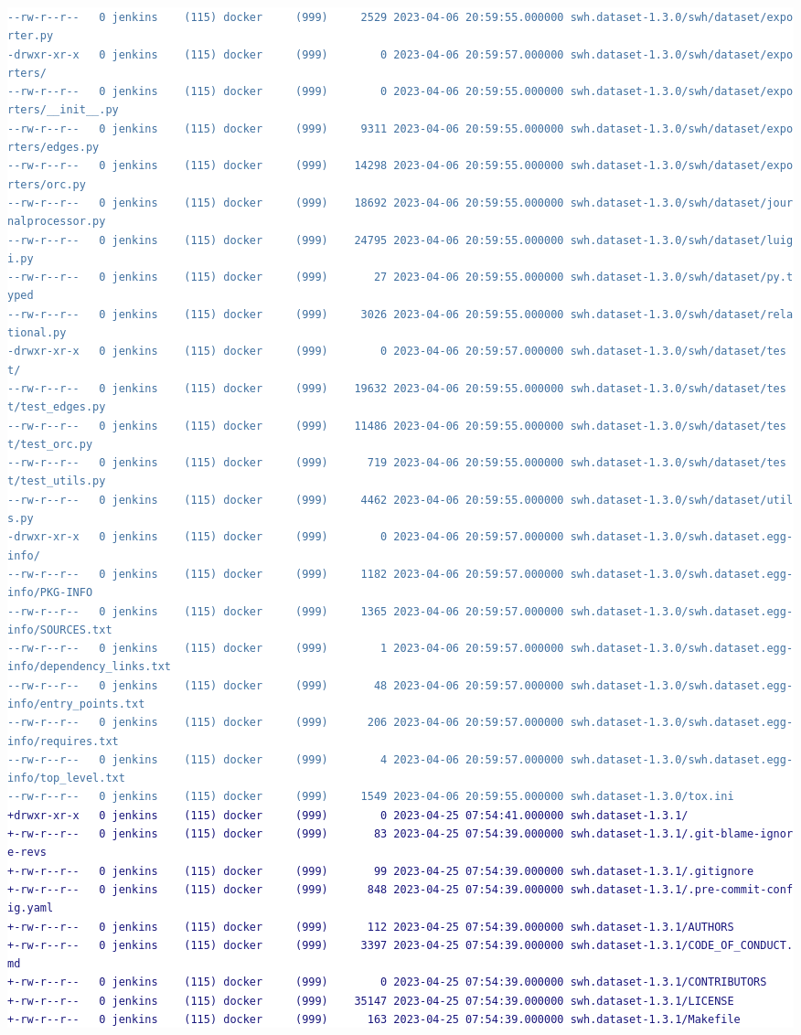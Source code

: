 ```diff
--rw-r--r--   0 jenkins    (115) docker     (999)     2529 2023-04-06 20:59:55.000000 swh.dataset-1.3.0/swh/dataset/exporter.py
-drwxr-xr-x   0 jenkins    (115) docker     (999)        0 2023-04-06 20:59:57.000000 swh.dataset-1.3.0/swh/dataset/exporters/
--rw-r--r--   0 jenkins    (115) docker     (999)        0 2023-04-06 20:59:55.000000 swh.dataset-1.3.0/swh/dataset/exporters/__init__.py
--rw-r--r--   0 jenkins    (115) docker     (999)     9311 2023-04-06 20:59:55.000000 swh.dataset-1.3.0/swh/dataset/exporters/edges.py
--rw-r--r--   0 jenkins    (115) docker     (999)    14298 2023-04-06 20:59:55.000000 swh.dataset-1.3.0/swh/dataset/exporters/orc.py
--rw-r--r--   0 jenkins    (115) docker     (999)    18692 2023-04-06 20:59:55.000000 swh.dataset-1.3.0/swh/dataset/journalprocessor.py
--rw-r--r--   0 jenkins    (115) docker     (999)    24795 2023-04-06 20:59:55.000000 swh.dataset-1.3.0/swh/dataset/luigi.py
--rw-r--r--   0 jenkins    (115) docker     (999)       27 2023-04-06 20:59:55.000000 swh.dataset-1.3.0/swh/dataset/py.typed
--rw-r--r--   0 jenkins    (115) docker     (999)     3026 2023-04-06 20:59:55.000000 swh.dataset-1.3.0/swh/dataset/relational.py
-drwxr-xr-x   0 jenkins    (115) docker     (999)        0 2023-04-06 20:59:57.000000 swh.dataset-1.3.0/swh/dataset/test/
--rw-r--r--   0 jenkins    (115) docker     (999)    19632 2023-04-06 20:59:55.000000 swh.dataset-1.3.0/swh/dataset/test/test_edges.py
--rw-r--r--   0 jenkins    (115) docker     (999)    11486 2023-04-06 20:59:55.000000 swh.dataset-1.3.0/swh/dataset/test/test_orc.py
--rw-r--r--   0 jenkins    (115) docker     (999)      719 2023-04-06 20:59:55.000000 swh.dataset-1.3.0/swh/dataset/test/test_utils.py
--rw-r--r--   0 jenkins    (115) docker     (999)     4462 2023-04-06 20:59:55.000000 swh.dataset-1.3.0/swh/dataset/utils.py
-drwxr-xr-x   0 jenkins    (115) docker     (999)        0 2023-04-06 20:59:57.000000 swh.dataset-1.3.0/swh.dataset.egg-info/
--rw-r--r--   0 jenkins    (115) docker     (999)     1182 2023-04-06 20:59:57.000000 swh.dataset-1.3.0/swh.dataset.egg-info/PKG-INFO
--rw-r--r--   0 jenkins    (115) docker     (999)     1365 2023-04-06 20:59:57.000000 swh.dataset-1.3.0/swh.dataset.egg-info/SOURCES.txt
--rw-r--r--   0 jenkins    (115) docker     (999)        1 2023-04-06 20:59:57.000000 swh.dataset-1.3.0/swh.dataset.egg-info/dependency_links.txt
--rw-r--r--   0 jenkins    (115) docker     (999)       48 2023-04-06 20:59:57.000000 swh.dataset-1.3.0/swh.dataset.egg-info/entry_points.txt
--rw-r--r--   0 jenkins    (115) docker     (999)      206 2023-04-06 20:59:57.000000 swh.dataset-1.3.0/swh.dataset.egg-info/requires.txt
--rw-r--r--   0 jenkins    (115) docker     (999)        4 2023-04-06 20:59:57.000000 swh.dataset-1.3.0/swh.dataset.egg-info/top_level.txt
--rw-r--r--   0 jenkins    (115) docker     (999)     1549 2023-04-06 20:59:55.000000 swh.dataset-1.3.0/tox.ini
+drwxr-xr-x   0 jenkins    (115) docker     (999)        0 2023-04-25 07:54:41.000000 swh.dataset-1.3.1/
+-rw-r--r--   0 jenkins    (115) docker     (999)       83 2023-04-25 07:54:39.000000 swh.dataset-1.3.1/.git-blame-ignore-revs
+-rw-r--r--   0 jenkins    (115) docker     (999)       99 2023-04-25 07:54:39.000000 swh.dataset-1.3.1/.gitignore
+-rw-r--r--   0 jenkins    (115) docker     (999)      848 2023-04-25 07:54:39.000000 swh.dataset-1.3.1/.pre-commit-config.yaml
+-rw-r--r--   0 jenkins    (115) docker     (999)      112 2023-04-25 07:54:39.000000 swh.dataset-1.3.1/AUTHORS
+-rw-r--r--   0 jenkins    (115) docker     (999)     3397 2023-04-25 07:54:39.000000 swh.dataset-1.3.1/CODE_OF_CONDUCT.md
+-rw-r--r--   0 jenkins    (115) docker     (999)        0 2023-04-25 07:54:39.000000 swh.dataset-1.3.1/CONTRIBUTORS
+-rw-r--r--   0 jenkins    (115) docker     (999)    35147 2023-04-25 07:54:39.000000 swh.dataset-1.3.1/LICENSE
+-rw-r--r--   0 jenkins    (115) docker     (999)      163 2023-04-25 07:54:39.000000 swh.dataset-1.3.1/Makefile
```